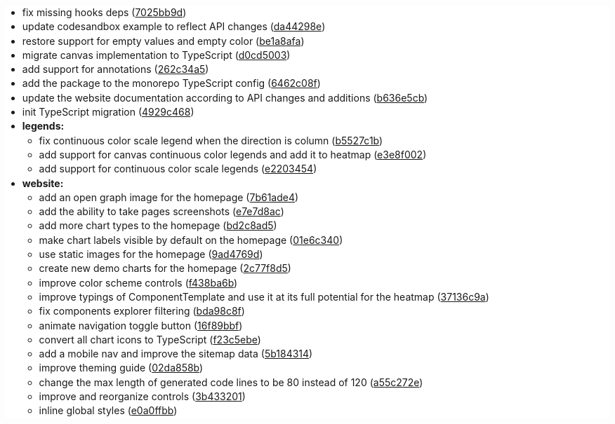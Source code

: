   *  fix missing hooks deps ([7025bb9d](https://github.com/plouc/nivo/commit/7025bb9db384dcf162713b57fab5c1c84819731e))
  *  update codesandbox example to reflect API changes ([da44298e](https://github.com/plouc/nivo/commit/da44298ef67480bbeff513ca0ed1f63e180613d5))
  *  restore support for empty values and empty color ([be1a8afa](https://github.com/plouc/nivo/commit/be1a8afae9492861b20941a5bc583061b9e86359))
  *  migrate canvas implementation to TypeScript ([d0cd5003](https://github.com/plouc/nivo/commit/d0cd500381294f0682eabd803b8c0ec3d652a713))
  *  add support for annotations ([262c34a5](https://github.com/plouc/nivo/commit/262c34a53bbd6c4dbd3eb8f914aed4647fd846eb))
  *  add the package to the monorepo TypeScript config ([6462c08f](https://github.com/plouc/nivo/commit/6462c08f198c9910ab854c89d77865255cdc93f6))
  *  update the website documentation according to API changes and additions ([b636e5cb](https://github.com/plouc/nivo/commit/b636e5cbec7ce2725af0f82cd8fd182272e01418))
  *  init TypeScript migration ([4929c468](https://github.com/plouc/nivo/commit/4929c4684fc4dd67945bc17f7a5ca34cfd4491d9))
* **legends:**
  *  fix continuous color scale legend when the direction is column ([b5527c1b](https://github.com/plouc/nivo/commit/b5527c1b5f9f1ca998333c846dc3e2eb973edd94))
  *  add support for canvas continuous color legends and add it to heatmap ([e3e8f002](https://github.com/plouc/nivo/commit/e3e8f00271ccea89b5cd5802ba80e4298a82e455))
  *  add support for continuous color scale legends ([e2203454](https://github.com/plouc/nivo/commit/e22034541527483b41b11eeff47399145fdd3bcc))
* **website:**
  *  add an open graph image for the homepage ([7b61ade4](https://github.com/plouc/nivo/commit/7b61ade41aea5c2947ed1beb310a1f07b3418528))
  *  add the ability to take pages screenshots ([e7e7d8ac](https://github.com/plouc/nivo/commit/e7e7d8ac47c125e9d10d6ddcd5367b9ea2b69b22))
  *  add more chart types to the homepage ([bd2c8ad5](https://github.com/plouc/nivo/commit/bd2c8ad551d8ec154d91161edc997b7dcd7e364c))
  *  make chart labels visible by default on the homepage ([01e6c340](https://github.com/plouc/nivo/commit/01e6c34089ead20d862c482a9734fca8a7b1bbdd))
  *  use static images for the homepage ([9ad4769d](https://github.com/plouc/nivo/commit/9ad4769d19744c0028ed62c2e6084b3cf89b44ac))
  *  create new demo charts for the homepage ([2c77f8d5](https://github.com/plouc/nivo/commit/2c77f8d5f5417d5048fe15e8fcd33c796378c8a7))
  *  improve color scheme controls ([f438ba6b](https://github.com/plouc/nivo/commit/f438ba6be266a469b5cf4ba9b9925765648b3ca4))
  *  improve typings of ComponentTemplate and use it at its full potential for the heatmap ([37136c9a](https://github.com/plouc/nivo/commit/37136c9a720c1cc894507df53a77227393aad87c))
  *  fix components explorer filtering ([bda98c8f](https://github.com/plouc/nivo/commit/bda98c8f064a64ceadfd3ca06d2cb52f21bff0c5))
  *  animate navigation toggle button ([16f89bbf](https://github.com/plouc/nivo/commit/16f89bbfb54f5877c584acabbd4e82595be44f45))
  *  convert all chart icons to TypeScript ([f23c5ebe](https://github.com/plouc/nivo/commit/f23c5ebe582ec0f1df8c718c55c4a7b879b2ea85))
  *  add a mobile nav and improve the sitemap data ([5b184314](https://github.com/plouc/nivo/commit/5b184314dbf4b9d3e9f105797741d229fa13249f))
  *  improve theming guide ([02da858b](https://github.com/plouc/nivo/commit/02da858b3b10f2c0f3e1f4d8f6bb22296a78d7be))
  *  change the max length of generated code lines to be 80 instead of 120 ([a55c272e](https://github.com/plouc/nivo/commit/a55c272e4a793d577758b59bade008fbc580e2c6))
  *  improve and reorganize controls ([3b433201](https://github.com/plouc/nivo/commit/3b433201327b4ae8cb0bc4111446f3375c9def08))
  *  inline global styles ([e0a0ffbb](https://github.com/plouc/nivo/commit/e0a0ffbb064e132a6fd8bc312042126559ac701c))
